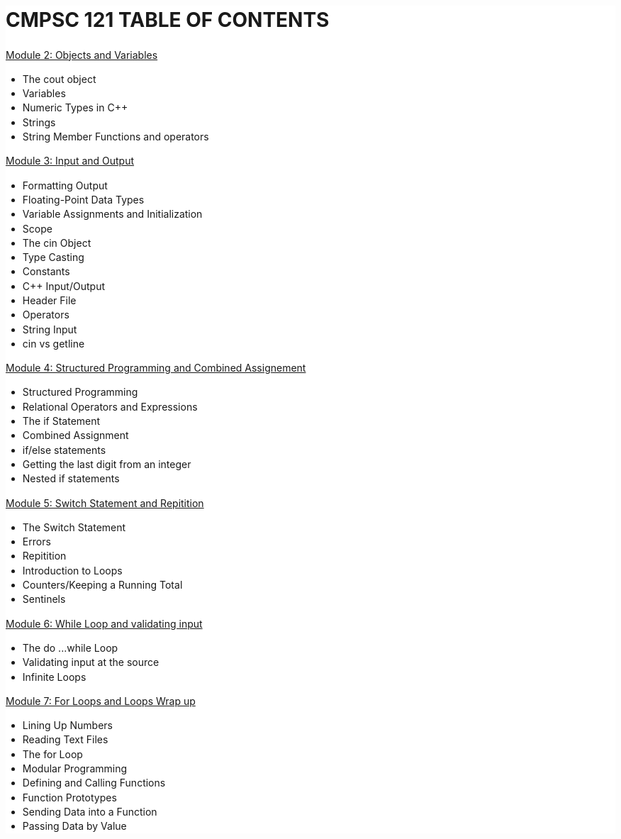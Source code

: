 # CMPSC 121 TABLE OF CONTENTS
[Module 2: Objects and Variables](./CMPSC121%20Notes.md#module-2-object-and-variables)
- The cout object
- Variables
- Numeric Types in C++
- Strings
- String Member Functions and operators

[Module 3: Input and Output](./CMPSC121%20Notes.md#module-3-input-and-output)
- Formatting Output
- Floating-Point Data Types
- Variable Assignments and Initialization
- Scope
- The cin Object
- Type Casting
- Constants
- C++ Input/Output
- Header File
- Operators
- String Input
- cin vs getline

[Module 4: Structured Programming and Combined Assignement](./CMPSC121%20Notes.md#module-4-structured-programming-and-combined-assignment)
- Structured Programming
- Relational Operators and Expressions
- The if Statement
- Combined Assignment
- if/else statements
- Getting the last digit from an integer
- Nested if statements

[Module 5: Switch Statement and Repitition](./CMPSC121%20Notes.md#module-5-switch-statement-and-repitition)
- The Switch Statement
- Errors
- Repitition
- Introduction to Loops
- Counters/Keeping a Running Total
- Sentinels

[Module 6: While Loop and validating input](./CMPSC121%20Notes.md#module-6-while-loop-and-validating-input)
- The do ...while Loop
- Validating input at the source
- Infinite Loops

[Module 7: For Loops and Loops Wrap up](./CMPSC121%20Notes.md#module-7-for-loops-and-loops-wrapup)
- Lining Up Numbers
- Reading Text Files
- The for Loop
- Modular Programming
- Defining and Calling Functions
- Function Prototypes
- Sending Data into a Function
- Passing Data by Value
